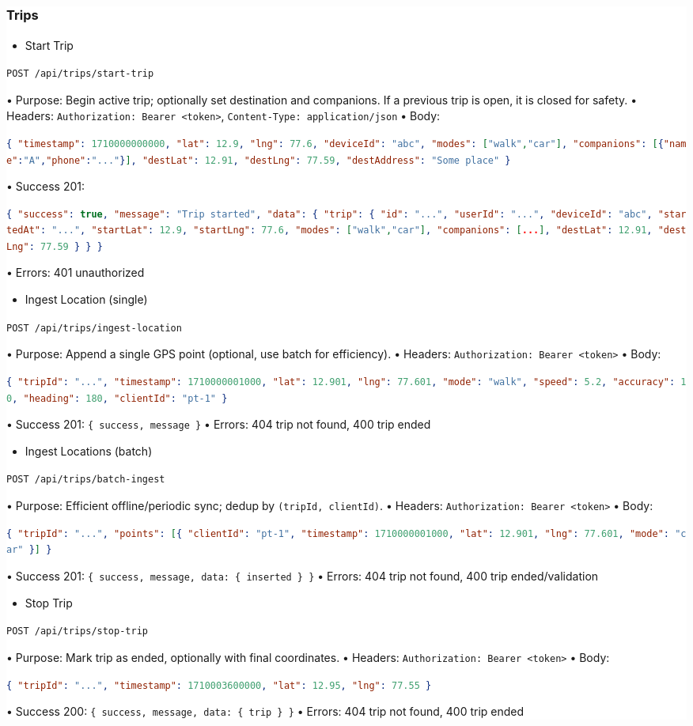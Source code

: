 ### Trips

- Start Trip
```http
POST /api/trips/start-trip
```
• Purpose: Begin active trip; optionally set destination and companions. If a previous trip is open, it is closed for safety.
• Headers: `Authorization: Bearer <token>`, `Content-Type: application/json`
• Body:
```json
{ "timestamp": 1710000000000, "lat": 12.9, "lng": 77.6, "deviceId": "abc", "modes": ["walk","car"], "companions": [{"name":"A","phone":"..."}], "destLat": 12.91, "destLng": 77.59, "destAddress": "Some place" }
```
• Success 201:
```json
{ "success": true, "message": "Trip started", "data": { "trip": { "id": "...", "userId": "...", "deviceId": "abc", "startedAt": "...", "startLat": 12.9, "startLng": 77.6, "modes": ["walk","car"], "companions": [...], "destLat": 12.91, "destLng": 77.59 } } }
```
• Errors: 401 unauthorized

- Ingest Location (single)
```http
POST /api/trips/ingest-location
```
• Purpose: Append a single GPS point (optional, use batch for efficiency).
• Headers: `Authorization: Bearer <token>`
• Body:
```json
{ "tripId": "...", "timestamp": 1710000001000, "lat": 12.901, "lng": 77.601, "mode": "walk", "speed": 5.2, "accuracy": 10, "heading": 180, "clientId": "pt-1" }
```
• Success 201: `{ success, message }`
• Errors: 404 trip not found, 400 trip ended

- Ingest Locations (batch)
```http
POST /api/trips/batch-ingest
```
• Purpose: Efficient offline/periodic sync; dedup by `(tripId, clientId)`.
• Headers: `Authorization: Bearer <token>`
• Body:
```json
{ "tripId": "...", "points": [{ "clientId": "pt-1", "timestamp": 1710000001000, "lat": 12.901, "lng": 77.601, "mode": "car" }] }
```
• Success 201: `{ success, message, data: { inserted } }`
• Errors: 404 trip not found, 400 trip ended/validation

- Stop Trip
```http
POST /api/trips/stop-trip
```
• Purpose: Mark trip as ended, optionally with final coordinates.
• Headers: `Authorization: Bearer <token>`
• Body:
```json
{ "tripId": "...", "timestamp": 1710003600000, "lat": 12.95, "lng": 77.55 }
```
• Success 200: `{ success, message, data: { trip } }`
• Errors: 404 trip not found, 400 trip ended
